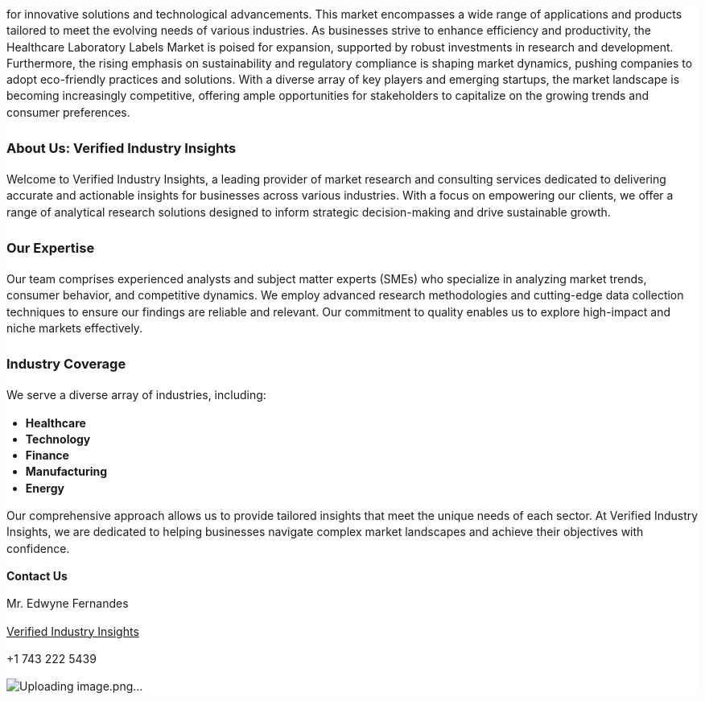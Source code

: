 for innovative solutions and technological advancements. This market encompasses a wide range of applications and products tailored to meet the evolving needs of various industries. As businesses strive to enhance efficiency and productivity, the Healthcare Laboratory Labels Market is poised for expansion, supported by robust investments in research and development. Furthermore, the rising emphasis on sustainability and regulatory compliance is shaping market dynamics, pushing companies to adopt eco-friendly practices and solutions. With a diverse array of key players and emerging startups, the market landscape is becoming increasingly competitive, offering ample opportunities for stakeholders to capitalize on the growing trends and consumer preferences.</p><h3>About Us: Verified Industry Insights</h3><p>Welcome to Verified Industry Insights, a leading provider of market research and consulting services dedicated to delivering accurate and actionable insights for businesses across various industries. With a focus on empowering our clients, we offer a range of analytical research solutions designed to inform strategic decision-making and drive sustainable growth.</p><h3>Our Expertise</h3><p>Our team comprises experienced analysts and subject matter experts (SMEs) who specialize in analyzing market trends, consumer behavior, and competitive dynamics. We employ advanced research methodologies and cutting-edge data collection techniques to ensure our findings are reliable and relevant. Our commitment to quality enables us to explore high-impact and niche markets effectively.</p><h3>Industry Coverage</h3><p>We serve a diverse array of industries, including:</p><ul><li><strong>Healthcare</strong></li><li><strong>Technology</strong></li><li><strong>Finance</strong></li><li><strong>Manufacturing</strong></li><li><strong>Energy</strong></li></ul><p>Our comprehensive approach allows us to provide tailored insights that meet the unique needs of each sector. At Verified Industry Insights, we are dedicated to helping businesses navigate complex market landscapes and achieve their objectives with confidence.</p><p><strong>Contact Us</strong></p><p>Mr. Edwyne Fernandes</p><p><a href="https://www.verifiedindustryinsights.com/">Verified Industry Insights</a></p><p>+1 743 222 5439</p>
![Uploading image.png…]()
